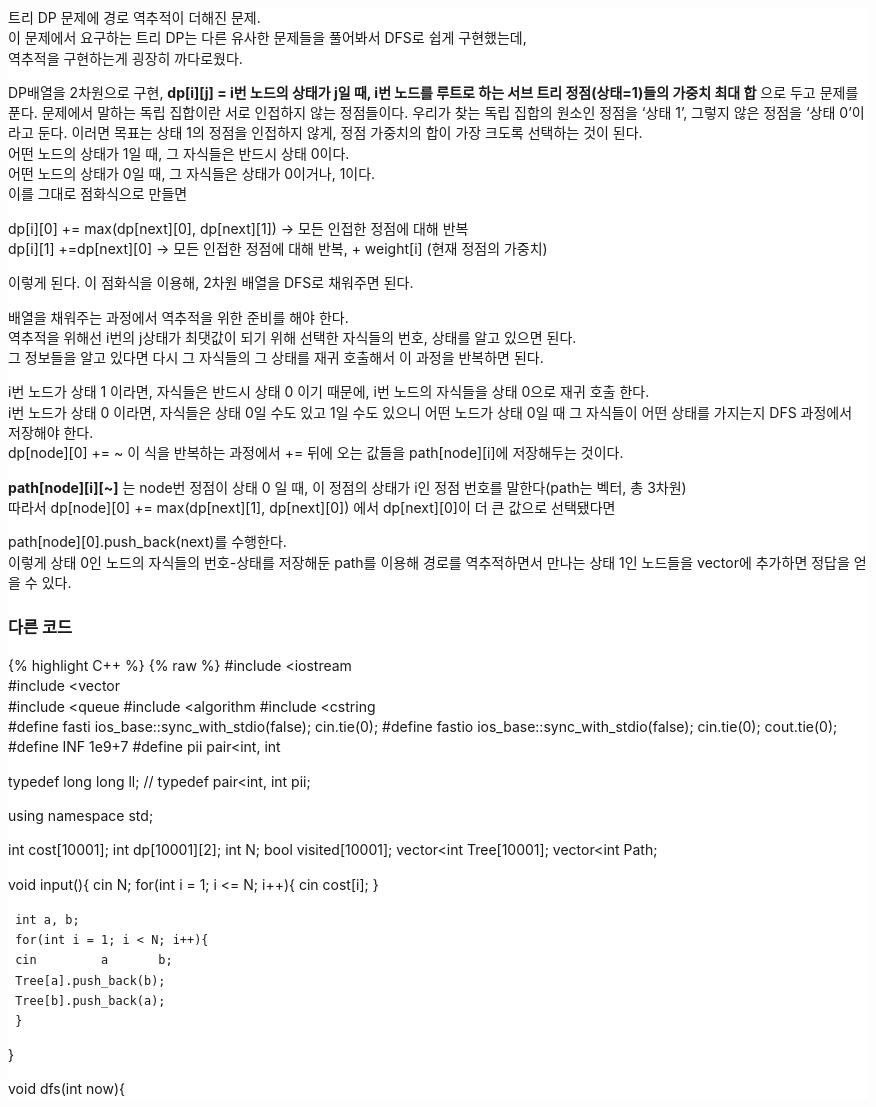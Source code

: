 트리 DP 문제에 경로 역추적이 더해진 문제.  
이 문제에서 요구하는 트리 DP는 다른 유사한 문제들을 풀어봐서 DFS로 쉽게 구현했는데,  
역추적을 구현하는게 굉장히 까다로웠다.  

DP배열을 2차원으로 구현, **dp[i][j] = i번 노드의 상태가 j일 때, i번 노드를 루트로 하는 서브 트리 정점(상태=1)들의 가중치 최대 합** 으로 두고 문제를 푼다. 문제에서 말하는 독립 집합이란 서로 인접하지 않는 정점들이다. 우리가 찾는 독립 집합의 원소인 정점을 ‘상태 1’, 그렇지 않은 정점을 ‘상태 0’이라고 둔다. 이러면 목표는 상태 1의 정점을 인접하지 않게, 정점 가중치의 합이 가장 크도록 선택하는 것이 된다.  
어떤 노드의 상태가 1일 때, 그 자식들은 반드시 상태 0이다.  
어떤 노드의 상태가 0일 때, 그 자식들은 상태가 0이거나, 1이다.  
이를 그대로 점화식으로 만들면   

dp[i][0] += max(dp[next][0], dp[next][1]) → 모든 인접한 정점에 대해 반복  
dp[i][1] +=dp[next][0] → 모든 인접한 정점에 대해 반복, + weight[i] (현재 정점의 가중치)   

이렇게 된다. 이 점화식을 이용해, 2차원 배열을 DFS로 채워주면 된다.

배열을 채워주는 과정에서 역추적을 위한 준비를 해야 한다.  
역추적을 위해선 i번의 j상태가 최댓값이 되기 위해 선택한 자식들의 번호, 상태를 알고 있으면 된다.  
그 정보들을 알고 있다면 다시 그 자식들의 그 상태를 재귀 호출해서 이 과정을 반복하면 된다.  

i번 노드가 상태 1 이라면, 자식들은 반드시 상태 0 이기 때문에, i번 노드의 자식들을 상태 0으로 재귀 호출 한다.  
i번 노드가 상태 0 이라면, 자식들은 상태 0일 수도 있고 1일 수도 있으니 어떤 노드가 상태 0일 때 그 자식들이 어떤 상태를 가지는지 DFS 과정에서 저장해야 한다.   
dp[node][0] += ~ 이 식을 반복하는 과정에서 += 뒤에 오는 값들을 path[node][i]에 저장해두는 것이다.  
  
**path[node][i][~]** 는 node번 정점이 상태 0 일 때, 이 정점의 상태가 i인 정점 번호를 말한다(path는 벡터, 총 3차원)  
따라서 dp[node][0] += max(dp[next][1], dp[next][0]) 에서 dp[next][0]이 더 큰 값으로 선택됐다면   
  
path[node][0].push_back(next)를 수행한다.   
이렇게 상태 0인 노드의 자식들의 번호-상태를 저장해둔 path를 이용해 경로를 역추적하면서 만나는 상태 1인 노드들을 vector에 추가하면 정답을 얻을 수 있다.  

### 다른 코드

{% highlight C++ %} {% raw %}
#include <iostream	
#include <vector	
#include <queue	
#include <algorithm	
#include <cstring	
#define fasti ios_base::sync_with_stdio(false); cin.tie(0);
#define fastio ios_base::sync_with_stdio(false); cin.tie(0); cout.tie(0);
#define INF 1e9+7
#define pii pair<int, int	
 
typedef long long ll;
// typedef pair<int, int	 pii;
 
using namespace std;
 
int cost[10001];
int dp[10001][2];
int N;
bool visited[10001];
vector<int	 Tree[10001];
vector<int	 Path;
 
void input(){
	 cin 		 N;
	 for(int i = 1; i <= N; i++){
	 cin 		 cost[i];
	 }
	 
	 int a, b;
	 for(int i = 1; i < N; i++){
	 cin 		 a 		 b;
	 Tree[a].push_back(b);
	 Tree[b].push_back(a);
	 }
}
 
void dfs(int now){